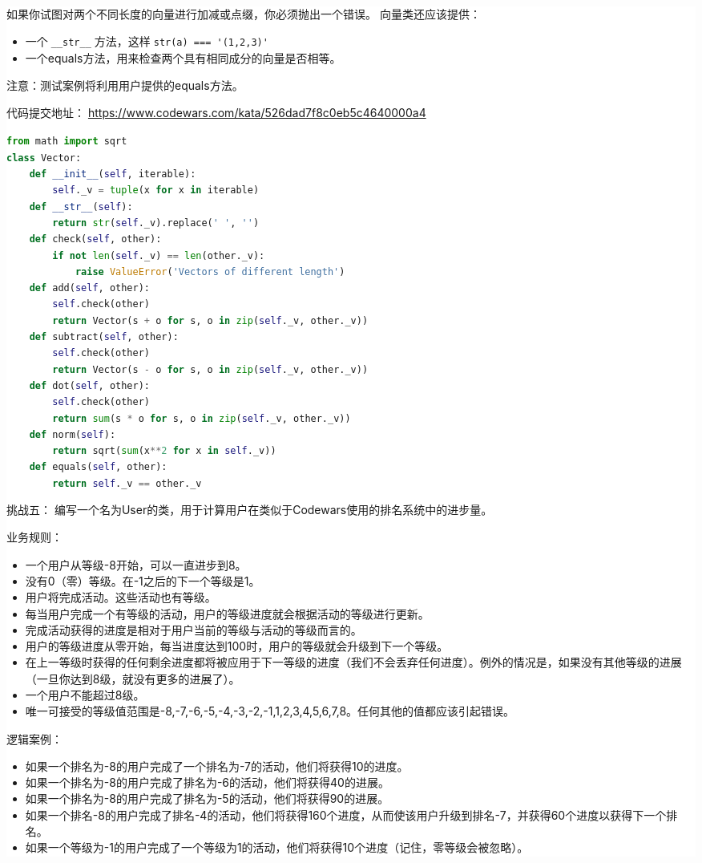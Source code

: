 如果你试图对两个不同长度的向量进行加减或点缀，你必须抛出一个错误。
向量类还应该提供：

- 一个 `__str__` 方法，这样 `str(a) === '(1,2,3)'` 
- 一个equals方法，用来检查两个具有相同成分的向量是否相等。

注意：测试案例将利用用户提供的equals方法。

代码提交地址：
<https://www.codewars.com/kata/526dad7f8c0eb5c4640000a4>

```python
from math import sqrt
class Vector:
    def __init__(self, iterable):
        self._v = tuple(x for x in iterable)
    def __str__(self):
        return str(self._v).replace(' ', '')  
    def check(self, other):
        if not len(self._v) == len(other._v):
            raise ValueError('Vectors of different length')
    def add(self, other):
        self.check(other)
        return Vector(s + o for s, o in zip(self._v, other._v))
    def subtract(self, other):
        self.check(other)
        return Vector(s - o for s, o in zip(self._v, other._v))
    def dot(self, other):
        self.check(other)
        return sum(s * o for s, o in zip(self._v, other._v))
    def norm(self):
        return sqrt(sum(x**2 for x in self._v))
    def equals(self, other):
        return self._v == other._v
```

挑战五：
编写一个名为User的类，用于计算用户在类似于Codewars使用的排名系统中的进步量。

业务规则：

- 一个用户从等级-8开始，可以一直进步到8。
- 没有0（零）等级。在-1之后的下一个等级是1。
- 用户将完成活动。这些活动也有等级。
- 每当用户完成一个有等级的活动，用户的等级进度就会根据活动的等级进行更新。
- 完成活动获得的进度是相对于用户当前的等级与活动的等级而言的。
- 用户的等级进度从零开始，每当进度达到100时，用户的等级就会升级到下一个等级。
- 在上一等级时获得的任何剩余进度都将被应用于下一等级的进度（我们不会丢弃任何进度）。例外的情况是，如果没有其他等级的进展（一旦你达到8级，就没有更多的进展了）。
- 一个用户不能超过8级。
- 唯一可接受的等级值范围是-8,-7,-6,-5,-4,-3,-2,-1,1,2,3,4,5,6,7,8。任何其他的值都应该引起错误。

逻辑案例：

- 如果一个排名为-8的用户完成了一个排名为-7的活动，他们将获得10的进度。
- 如果一个排名为-8的用户完成了排名为-6的活动，他们将获得40的进展。
- 如果一个排名为-8的用户完成了排名为-5的活动，他们将获得90的进展。
- 如果一个排名-8的用户完成了排名-4的活动，他们将获得160个进度，从而使该用户升级到排名-7，并获得60个进度以获得下一个排名。
- 如果一个等级为-1的用户完成了一个等级为1的活动，他们将获得10个进度（记住，零等级会被忽略）。
